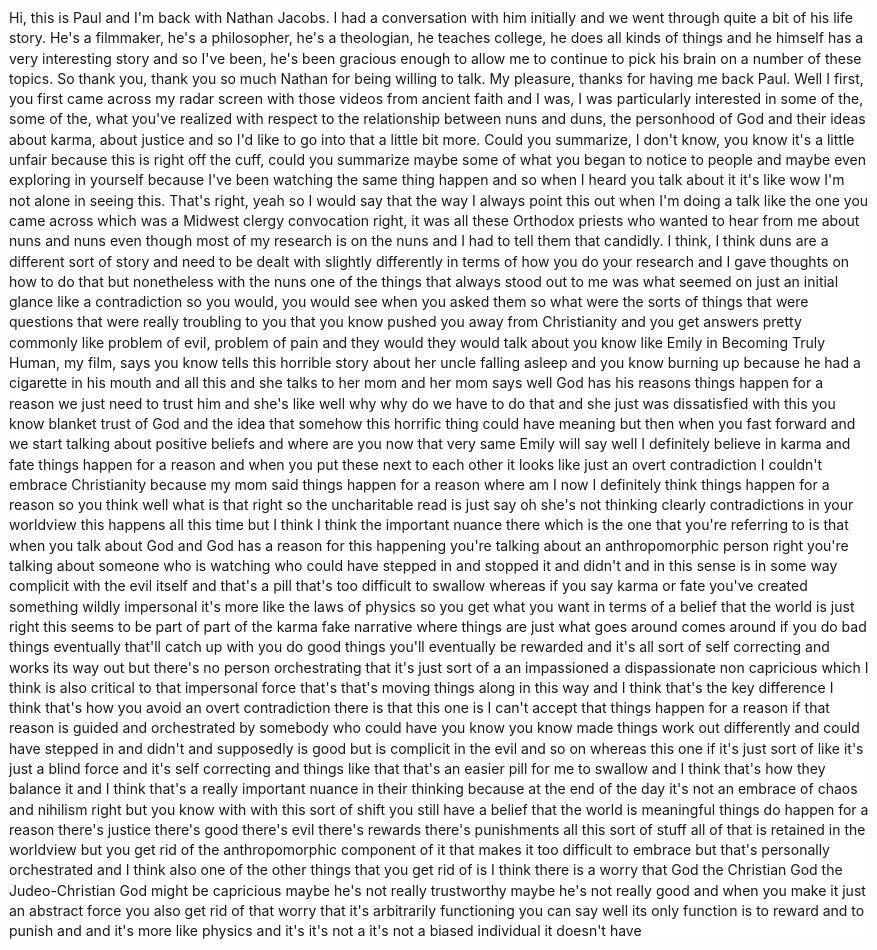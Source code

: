  Hi, this is Paul and I'm back with Nathan Jacobs. I had a conversation with him initially and we went through quite a bit of his life story. He's a filmmaker, he's a philosopher, he's a theologian, he teaches college, he does all kinds of things and he himself has a very interesting story and so I've been, he's been gracious enough to allow me to continue to pick his brain on a number of these topics. So thank you, thank you so much Nathan for being willing to talk. My pleasure, thanks for having me back Paul. Well I first, you first came across my radar screen with those videos from ancient faith and I was, I was particularly interested in some of the, some of the, what you've realized with respect to the relationship between nuns and duns, the personhood of God and their ideas about karma, about justice and so I'd like to go into that a little bit more. Could you summarize, I don't know, you know it's a little unfair because this is right off the cuff, could you summarize maybe some of what you began to notice to people and maybe even exploring in yourself because I've been watching the same thing happen and so when I heard you talk about it it's like wow I'm not alone in seeing this. That's right, yeah so I would say that the way I always point this out when I'm doing a talk like the one you came across which was a Midwest clergy convocation right, it was all these Orthodox priests who wanted to hear from me about nuns and nuns even though most of my research is on the nuns and I had to tell them that candidly. I think, I think duns are a different sort of story and need to be dealt with slightly differently in terms of how you do your research and I gave thoughts on how to do that but nonetheless with the nuns one of the things that always stood out to me was what seemed on just an initial glance like a contradiction so you would, you would see when you asked them so what were the sorts of things that were questions that were really troubling to you that you know pushed you away from Christianity and you get answers pretty commonly like problem of evil, problem of pain and they would they would talk about you know like Emily in Becoming Truly Human, my film, says you know tells this horrible story about her uncle falling asleep and you know burning up because he had a cigarette in his mouth and all this and she talks to her mom and her mom says well God has his reasons things happen for a reason we just need to trust him and she's like well why why do we have to do that and she just was dissatisfied with this you know blanket trust of God and the idea that somehow this horrific thing could have meaning but then when you fast forward and we start talking about positive beliefs and where are you now that very same Emily will say well I definitely believe in karma and fate things happen for a reason and when you put these next to each other it looks like just an overt contradiction I couldn't embrace Christianity because my mom said things happen for a reason where am I now I definitely think things happen for a reason so you think well what is that right so the uncharitable read is just say oh she's not thinking clearly contradictions in your worldview this happens all this time but I think I think the important nuance there which is the one that you're referring to is that when you talk about God and God has a reason for this happening you're talking about an anthropomorphic person right you're talking about someone who is watching who could have stepped in and stopped it and didn't and in this sense is in some way complicit with the evil itself and that's a pill that's too difficult to swallow whereas if you say karma or fate you've created something wildly impersonal it's more like the laws of physics so you get what you want in terms of a belief that the world is just right this seems to be part of part of the karma fake narrative where things are just what goes around comes around if you do bad things eventually that'll catch up with you do good things you'll eventually be rewarded and it's all sort of self correcting and works its way out but there's no person orchestrating that it's just sort of a an impassioned a dispassionate non capricious which I think is also critical to that impersonal force that's that's moving things along in this way and I think that's the key difference I think that's how you avoid an overt contradiction there is that this one is I can't accept that things happen for a reason if that reason is guided and orchestrated by somebody who could have you know you know made things work out differently and could have stepped in and didn't and supposedly is good but is complicit in the evil and so on whereas this one if it's just sort of like it's just a blind force and it's self correcting and things like that that's an easier pill for me to swallow and I think that's how they balance it and I think that's a really important nuance in their thinking because at the end of the day it's not an embrace of chaos and nihilism right but you know with with this sort of shift you still have a belief that the world is meaningful things do happen for a reason there's justice there's good there's evil there's rewards there's punishments all this sort of stuff all of that is retained in the worldview but you get rid of the anthropomorphic component of it that makes it too difficult to embrace but that's personally orchestrated and I think also one of the other things that you get rid of is I think there is a worry that God the Christian God the Judeo-Christian God might be capricious maybe he's not really trustworthy maybe he's not really good and when you make it just an abstract force you also get rid of that worry that it's arbitrarily functioning you can say well its only function is to reward and to punish and and it's more like physics and it's it's not a it's not a biased individual it doesn't have